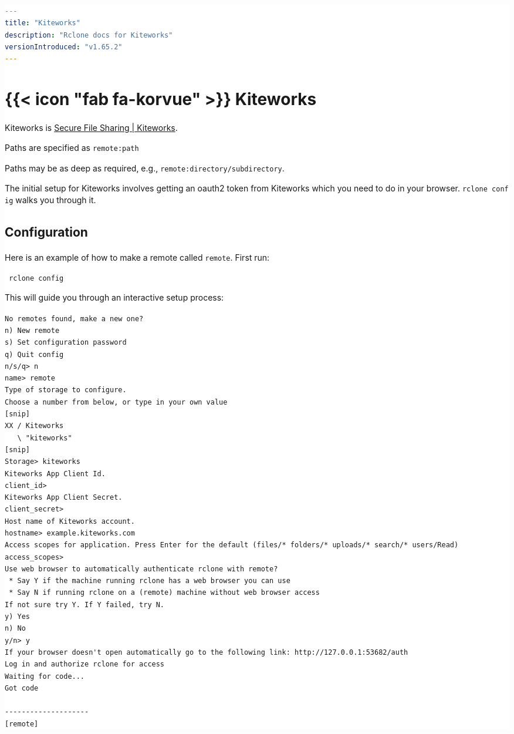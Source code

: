 ```yaml
---
title: "Kiteworks"
description: "Rclone docs for Kiteworks"
versionIntroduced: "v1.65.2"
---
```


# {{< icon "fab fa-korvue" >}} Kiteworks

Kiteworks is [Secure File Sharing | Kiteworks](https://www.kiteworks.com/).

Paths are specified as `remote:path`

Paths may be as deep as required, e.g., `remote:directory/subdirectory`.

The initial setup for Kiteworks involves getting an oauth2 token from
Kiteworks which you need to do in your browser.  `rclone config` walks
you through it.

## Configuration

Here is an example of how to make a remote called `remote`.  First run:

     rclone config

This will guide you through an interactive setup process:

```
No remotes found, make a new one?
n) New remote
s) Set configuration password
q) Quit config
n/s/q> n
name> remote
Type of storage to configure.
Choose a number from below, or type in your own value
[snip]
XX / Kiteworks
   \ "kiteworks"
[snip]
Storage> kiteworks
Kiteworks App Client Id.
client_id>
Kiteworks App Client Secret.
client_secret>
Host name of Kiteworks account.
hostname> example.kiteworks.com
Access scopes for application. Press Enter for the default (files/* folders/* uploads/* search/* users/Read)
access_scopes>
Use web browser to automatically authenticate rclone with remote?
 * Say Y if the machine running rclone has a web browser you can use
 * Say N if running rclone on a (remote) machine without web browser access
If not sure try Y. If Y failed, try N.
y) Yes
n) No
y/n> y
If your browser doesn't open automatically go to the following link: http://127.0.0.1:53682/auth
Log in and authorize rclone for access
Waiting for code...
Got code

--------------------
[remote]
```